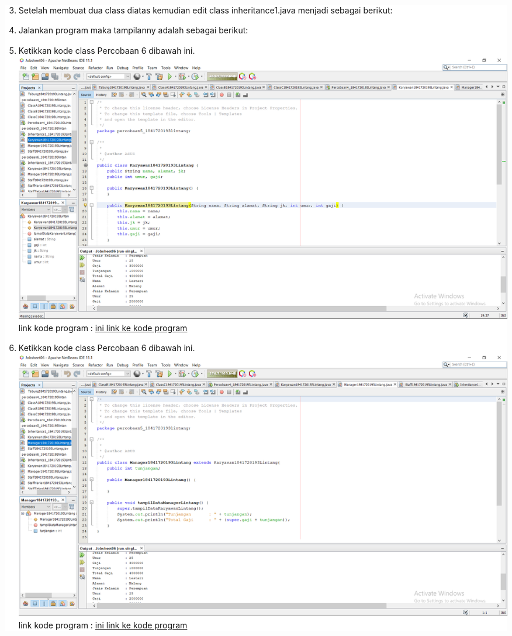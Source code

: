 3. Setelah membuat dua class diatas kemudian edit class	   inheritance1.java menjadi sebagai berikut:	   
 	   
4. Jalankan program maka tampilanny adalah sebagai berikut:	   
	   
1. Ketikkan kode class Percobaan 6 dibawah ini. 
![Gambar Class Karyawan ](img/18_Percobaan5karyawan.PNG)
link kode program : [ini link ke kode program](../../src\6_Inheritance\percobaan6_1841720193lintang\karyawan1841720193Lintang.java)

2. Ketikkan kode class Percobaan 6 dibawah ini. 
![Gambar Class Manager ](img/19_Percobaan5manager.PNG)
link kode program : [ini link ke kode program](../../src\6_Inheritance\percobaan6_1841720193lintang\manager1841720193Lintang.java)
